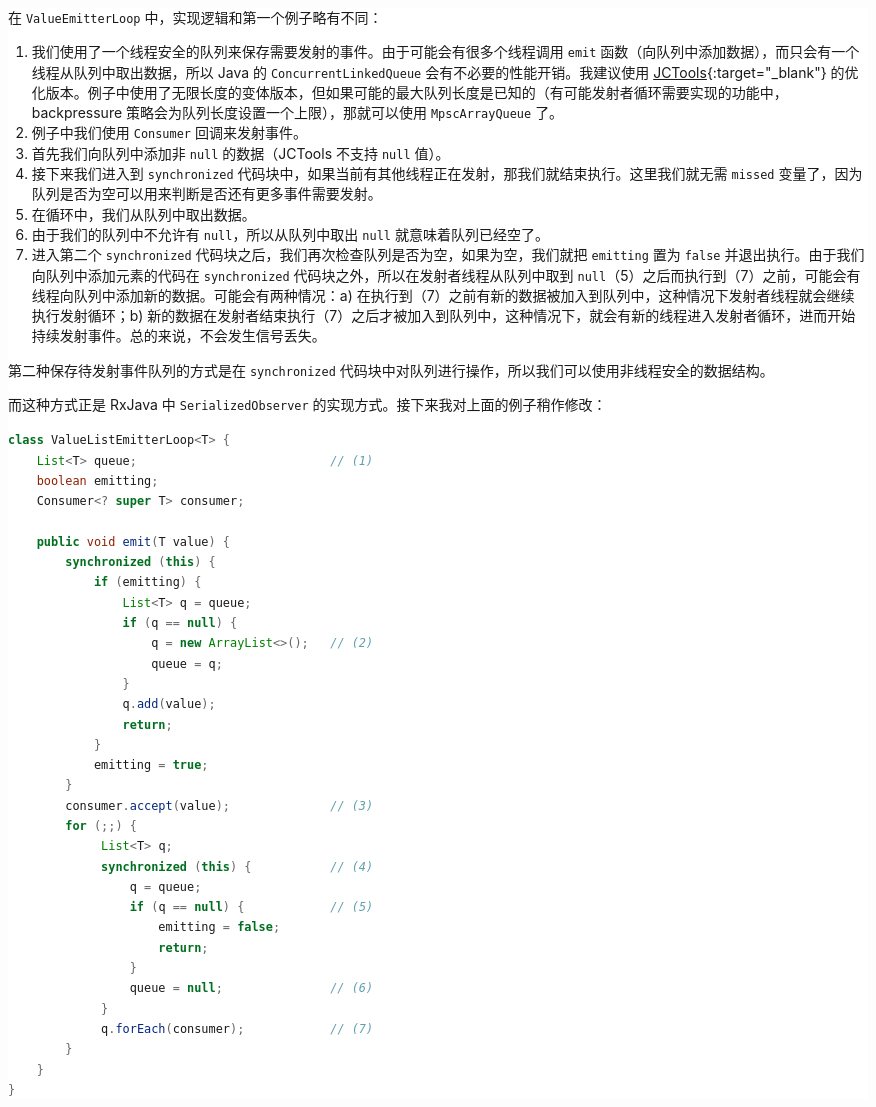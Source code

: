 在 `ValueEmitterLoop` 中，实现逻辑和第一个例子略有不同：

1. 我们使用了一个线程安全的队列来保存需要发射的事件。由于可能会有很多个线程调用 `emit` 函数（向队列中添加数据），而只会有一个线程从队列中取出数据，所以 Java 的 `ConcurrentLinkedQueue` 会有不必要的性能开销。我建议使用 [JCTools](https://github.com/JCTools/JCTools){:target="_blank"} 的优化版本。例子中使用了无限长度的变体版本，但如果可能的最大队列长度是已知的（有可能发射者循环需要实现的功能中，backpressure 策略会为队列长度设置一个上限），那就可以使用 `MpscArrayQueue` 了。
2. 例子中我们使用 `Consumer` 回调来发射事件。
3. 首先我们向队列中添加非 `null` 的数据（JCTools 不支持 `null` 值）。
4. 接下来我们进入到 `synchronized` 代码块中，如果当前有其他线程正在发射，那我们就结束执行。这里我们就无需 `missed` 变量了，因为队列是否为空可以用来判断是否还有更多事件需要发射。
5. 在循环中，我们从队列中取出数据。
6. 由于我们的队列中不允许有 `null`，所以从队列中取出 `null` 就意味着队列已经空了。
7. 进入第二个 `synchronized` 代码块之后，我们再次检查队列是否为空，如果为空，我们就把 `emitting` 置为 `false` 并退出执行。由于我们向队列中添加元素的代码在 `synchronized` 代码块之外，所以在发射者线程从队列中取到 `null`（5）之后而执行到（7）之前，可能会有线程向队列中添加新的数据。可能会有两种情况：a) 在执行到（7）之前有新的数据被加入到队列中，这种情况下发射者线程就会继续执行发射循环；b) 新的数据在发射者结束执行（7）之后才被加入到队列中，这种情况下，就会有新的线程进入发射者循环，进而开始持续发射事件。总的来说，不会发生信号丢失。

第二种保存待发射事件队列的方式是在 `synchronized` 代码块中对队列进行操作，所以我们可以使用非线程安全的数据结构。

而这种方式正是 RxJava 中 `SerializedObserver` 的实现方式。接下来我对上面的例子稍作修改：

~~~ java
class ValueListEmitterLoop<T> {
    List<T> queue;                           // (1)
    boolean emitting;
    Consumer<? super T> consumer;

    public void emit(T value) {
        synchronized (this) {
            if (emitting) {
                List<T> q = queue;
                if (q == null) {
                    q = new ArrayList<>();   // (2)
                    queue = q;
                }
                q.add(value);
                return;
            }
            emitting = true;
        }
        consumer.accept(value);              // (3)
        for (;;) {
             List<T> q;
             synchronized (this) {           // (4)
                 q = queue;
                 if (q == null) {            // (5)
                     emitting = false;
                     return;
                 }
                 queue = null;               // (6)
             }
             q.forEach(consumer);            // (7)
        }        
    }
}
~~~ 
